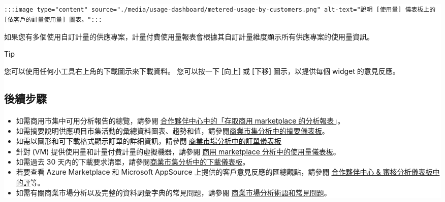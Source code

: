     :::image type="content" source="./media/usage-dashboard/metered-usage-by-customers.png" alt-text="說明 [使用量] 儀表板上的 [依客戶的計量使用量] 圖表。":::

如果您有多個使用自訂計量的供應專案，計量付費使用量報表會根據其自訂計量維度顯示所有供應專案的使用量資訊。

> [!TIP]
> 您可以使用任何小工具右上角的下載圖示來下載資料。 您可以按一下 [向上] 或 [下移] 圖示，以提供每個 widget 的意見反應。

## <a name="next-steps"></a>後續步驟

- 如需商用市集中可用分析報告的總覽，請參閱 [合作夥伴中心中的「存取商用 marketplace 的分析報表](./partner-center-portal/analytics.md)」。
- 如需摘要說明供應項目市集活動的彙總資料圖表、趨勢和值，請參閱[商業市集分析中的摘要儀表板](./summary-dashboard.md)。
- 如需以圖形和可下載格式顯示訂單的詳細資訊，請參閱 [商業市場分析中的訂單儀表板](./orders-dashboard.md)
- 針對 (VM) 提供使用量和計量付費計量的虛擬機器，請參閱 [商用 marketplace 分析中的使用量儀表板](usage-dashboard.md)。
- 如需過去 30 天內的下載要求清單，請參閱[商業市集分析中的下載儀表板](./partner-center-portal/downloads-dashboard.md)。
- 若要查看 Azure Marketplace 和 Microsoft AppSource 上提供的客戶意見反應的匯總觀點，請參閱 [合作夥伴中心 & 審核分析儀表板中的評](./partner-center-portal/ratings-reviews.md)等。
- 如需有關商業市場分析以及完整的資料詞彙字典的常見問題，請參閱 [商業市場分析術語和常見問題](./partner-center-portal/faq-terminology.md)。
